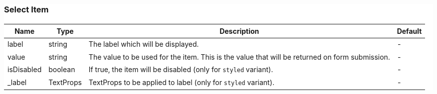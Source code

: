 ### Select Item

| Name       | Type      | Description                                                                                    | Default |
| ---------- | --------- | ---------------------------------------------------------------------------------------------- | ------- |
| label      | string    | The label which will be displayed.                                                             | -       |
| value      | string    | The value to be used for the item. This is the value that will be returned on form submission. | -       |
| isDisabled | boolean   | If true, the item will be disabled (only for `styled` variant).                                | -       |
| \_label    | TextProps | TextProps to be applied to label (only for `styled` variant).                                  | -       |
